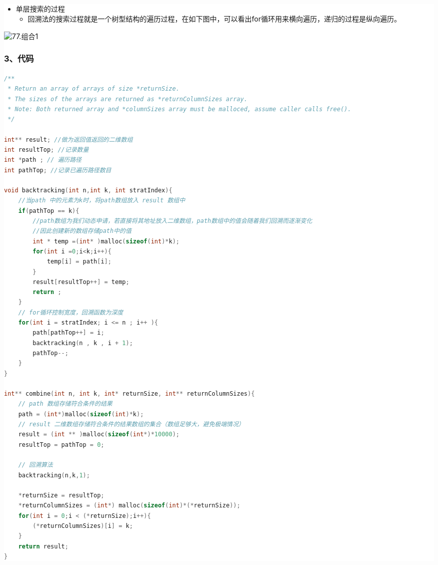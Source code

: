 - 单层搜索的过程
  - 回溯法的搜索过程就是一个树型结构的遍历过程，在如下图中，可以看出for循环用来横向遍历，递归的过程是纵向遍历。

![77.组合1](https://code-thinking-1253855093.file.myqcloud.com/pics/20201123195242899.png)

### 3、代码

```c
/**
 * Return an array of arrays of size *returnSize.
 * The sizes of the arrays are returned as *returnColumnSizes array.
 * Note: Both returned array and *columnSizes array must be malloced, assume caller calls free().
 */

int** result; //做为返回值返回的二维数组
int resultTop; //记录数量
int *path ; // 遍历路径
int pathTop; //记录已遍历路径数目

void backtracking(int n,int k, int stratIndex){
    //当path 中的元素为k时，将path数组放入 result 数组中
    if(pathTop == k){
        //path数组为我们动态申请，若直接将其地址放入二维数组，path数组中的值会随着我们回溯而逐渐变化
        //因此创建新的数组存储path中的值
        int * temp =(int* )malloc(sizeof(int)*k);
        for(int i =0;i<k;i++){
            temp[i] = path[i];
        }
        result[resultTop++] = temp;
        return ;
    }
    // for循环控制宽度，回溯函数为深度
    for(int i = stratIndex; i <= n ; i++ ){
        path[pathTop++] = i;
        backtracking(n , k , i + 1);
        pathTop--;
    }
}

int** combine(int n, int k, int* returnSize, int** returnColumnSizes){
    // path 数组存储符合条件的结果
    path = (int*)malloc(sizeof(int)*k);
    // result 二维数组存储符合条件的结果数组的集合（数组足够大，避免极端情况）
    result = (int ** )malloc(sizeof(int*)*10000);
    resultTop = pathTop = 0;

    // 回溯算法
    backtracking(n,k,1);

    *returnSize = resultTop;
    *returnColumnSizes = (int*) malloc(sizeof(int)*(*returnSize));
    for(int i = 0;i < (*returnSize);i++){
        (*returnColumnSizes)[i] = k;
    }
    return result;
}
```
